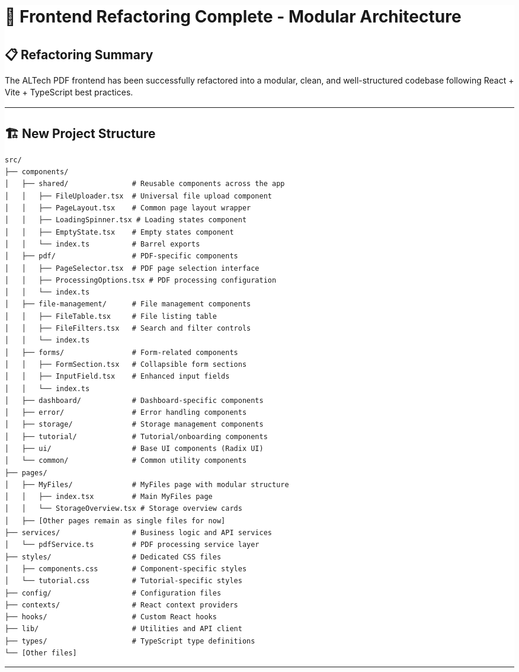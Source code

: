 # 🎯 Frontend Refactoring Complete - Modular Architecture

## 📋 **Refactoring Summary**

The ALTech PDF frontend has been successfully refactored into a modular, clean, and well-structured codebase following React + Vite + TypeScript best practices.

---

## 🏗️ **New Project Structure**

```
src/
├── components/
│   ├── shared/               # Reusable components across the app
│   │   ├── FileUploader.tsx  # Universal file upload component
│   │   ├── PageLayout.tsx    # Common page layout wrapper
│   │   ├── LoadingSpinner.tsx # Loading states component
│   │   ├── EmptyState.tsx    # Empty states component
│   │   └── index.ts          # Barrel exports
│   ├── pdf/                  # PDF-specific components
│   │   ├── PageSelector.tsx  # PDF page selection interface
│   │   ├── ProcessingOptions.tsx # PDF processing configuration
│   │   └── index.ts
│   ├── file-management/      # File management components
│   │   ├── FileTable.tsx     # File listing table
│   │   ├── FileFilters.tsx   # Search and filter controls
│   │   └── index.ts
│   ├── forms/                # Form-related components
│   │   ├── FormSection.tsx   # Collapsible form sections
│   │   ├── InputField.tsx    # Enhanced input fields
│   │   └── index.ts
│   ├── dashboard/            # Dashboard-specific components
│   ├── error/                # Error handling components
│   ├── storage/              # Storage management components
│   ├── tutorial/             # Tutorial/onboarding components
│   ├── ui/                   # Base UI components (Radix UI)
│   └── common/               # Common utility components
├── pages/
│   ├── MyFiles/              # MyFiles page with modular structure
│   │   ├── index.tsx         # Main MyFiles page
│   │   └── StorageOverview.tsx # Storage overview cards
│   ├── [Other pages remain as single files for now]
├── services/                 # Business logic and API services
│   └── pdfService.ts         # PDF processing service layer
├── styles/                   # Dedicated CSS files
│   ├── components.css        # Component-specific styles
│   └── tutorial.css          # Tutorial-specific styles
├── config/                   # Configuration files
├── contexts/                 # React context providers
├── hooks/                    # Custom React hooks
├── lib/                      # Utilities and API client
├── types/                    # TypeScript type definitions
└── [Other files]
```

---